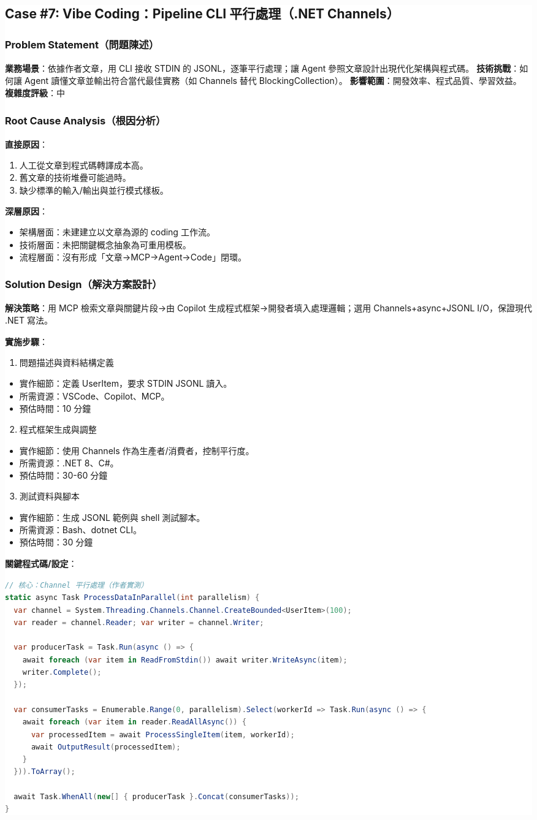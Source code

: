 
## Case #7: Vibe Coding：Pipeline CLI 平行處理（.NET Channels）

### Problem Statement（問題陳述）
**業務場景**：依據作者文章，用 CLI 接收 STDIN 的 JSONL，逐筆平行處理；讓 Agent 參照文章設計出現代化架構與程式碼。
**技術挑戰**：如何讓 Agent 讀懂文章並輸出符合當代最佳實務（如 Channels 替代 BlockingCollection）。
**影響範圍**：開發效率、程式品質、學習效益。
**複雜度評級**：中

### Root Cause Analysis（根因分析）
**直接原因**：
1. 人工從文章到程式碼轉譯成本高。
2. 舊文章的技術堆疊可能過時。
3. 缺少標準的輸入/輸出與並行模式樣板。

**深層原因**：
- 架構層面：未建建立以文章為源的 coding 工作流。
- 技術層面：未把關鍵概念抽象為可重用模板。
- 流程層面：沒有形成「文章→MCP→Agent→Code」閉環。

### Solution Design（解決方案設計）
**解決策略**：用 MCP 檢索文章與關鍵片段→由 Copilot 生成程式框架→開發者填入處理邏輯；選用 Channels+async+JSONL I/O，保證現代 .NET 寫法。

**實施步驟**：
1. 問題描述與資料結構定義
- 實作細節：定義 UserItem，要求 STDIN JSONL 讀入。
- 所需資源：VSCode、Copilot、MCP。
- 預估時間：10 分鐘

2. 程式框架生成與調整
- 實作細節：使用 Channels 作為生產者/消費者，控制平行度。
- 所需資源：.NET 8、C#。
- 預估時間：30-60 分鐘

3. 測試資料與腳本
- 實作細節：生成 JSONL 範例與 shell 測試腳本。
- 所需資源：Bash、dotnet CLI。
- 預估時間：30 分鐘

**關鍵程式碼/設定**：
```csharp
// 核心：Channel 平行處理（作者實測）
static async Task ProcessDataInParallel(int parallelism) {
  var channel = System.Threading.Channels.Channel.CreateBounded<UserItem>(100);
  var reader = channel.Reader; var writer = channel.Writer;

  var producerTask = Task.Run(async () => {
    await foreach (var item in ReadFromStdin()) await writer.WriteAsync(item);
    writer.Complete();
  });

  var consumerTasks = Enumerable.Range(0, parallelism).Select(workerId => Task.Run(async () => {
    await foreach (var item in reader.ReadAllAsync()) {
      var processedItem = await ProcessSingleItem(item, workerId);
      await OutputResult(processedItem);
    }
  })).ToArray();

  await Task.WhenAll(new[] { producerTask }.Concat(consumerTasks));
}
```
